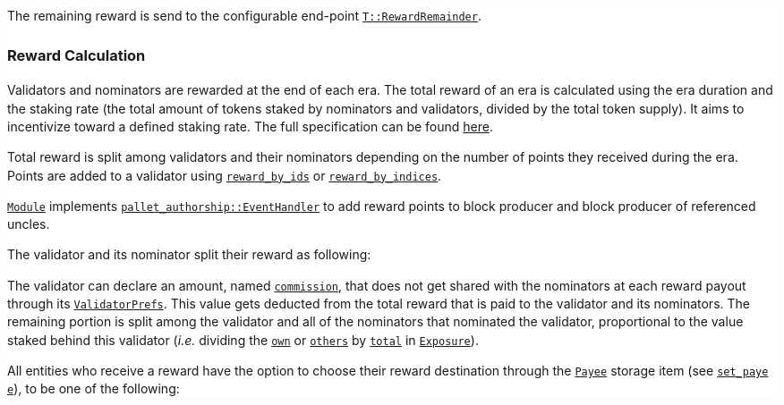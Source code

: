 The remaining reward is send to the configurable end-point
[`T::RewardRemainder`](https://docs.rs/pallet-staking/latest/pallet_staking/trait.Config.html#associatedtype.RewardRemainder).

### Reward Calculation

Validators and nominators are rewarded at the end of each era. The total reward of an era is calculated using the era
duration and the staking rate (the total amount of tokens staked by nominators and validators, divided by the total
token supply). It aims to incentivize toward a defined staking rate. The full specification can be found
[here](https://research.web3.foundation/en/latest/polkadot/economics/1-token-economics.html#inflation-model).

Total reward is split among validators and their nominators depending on the number of points they received during the
era. Points are added to a validator using
[`reward_by_ids`](https://docs.rs/pallet-staking/latest/pallet_staking/enum.Call.html#variant.reward_by_ids) or
[`reward_by_indices`](https://docs.rs/pallet-staking/latest/pallet_staking/enum.Call.html#variant.reward_by_indices).

[`Module`](https://docs.rs/pallet-staking/latest/pallet_staking/struct.Module.html) implements
[`pallet_authorship::EventHandler`](https://docs.rs/pallet-authorship/latest/pallet_authorship/trait.EventHandler.html)
to add reward points to block producer and block producer of referenced uncles.

The validator and its nominator split their reward as following:

The validator can declare an amount, named
[`commission`](https://docs.rs/pallet-staking/latest/pallet_staking/struct.ValidatorPrefs.html#structfield.commission),
that does not get shared with the nominators at each reward payout through its
[`ValidatorPrefs`](https://docs.rs/pallet-staking/latest/pallet_staking/struct.ValidatorPrefs.html). This value gets
deducted from the total reward that is paid to the validator and its nominators. The remaining portion is split among
the validator and all of the nominators that nominated the validator, proportional to the value staked behind this
validator (_i.e._ dividing the
[`own`](https://docs.rs/pallet-staking/latest/pallet_staking/struct.Exposure.html#structfield.own) or
[`others`](https://docs.rs/pallet-staking/latest/pallet_staking/struct.Exposure.html#structfield.others) by
[`total`](https://docs.rs/pallet-staking/latest/pallet_staking/struct.Exposure.html#structfield.total) in
[`Exposure`](https://docs.rs/pallet-staking/latest/pallet_staking/struct.Exposure.html)).

All entities who receive a reward have the option to choose their reward destination through the
[`Payee`](https://docs.rs/pallet-staking/latest/pallet_staking/struct.Payee.html) storage item (see
[`set_payee`](https://docs.rs/pallet-staking/latest/pallet_staking/enum.Call.html#variant.set_payee)), to be one of the
following:
